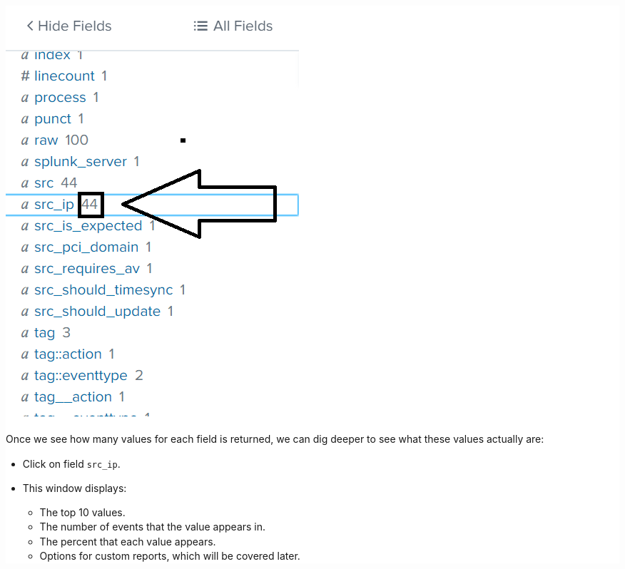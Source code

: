   ![fields2](./Images/fields2.png)   

Once we see how many values for each field is returned, we can dig deeper to see what these values actually are:

  - Click on field `src_ip`.

  - This window displays:  
    - The top 10 values.
    - The number of events that the value appears in.
    - The percent that each value appears.
    - Options for custom reports, which will be covered later.   
